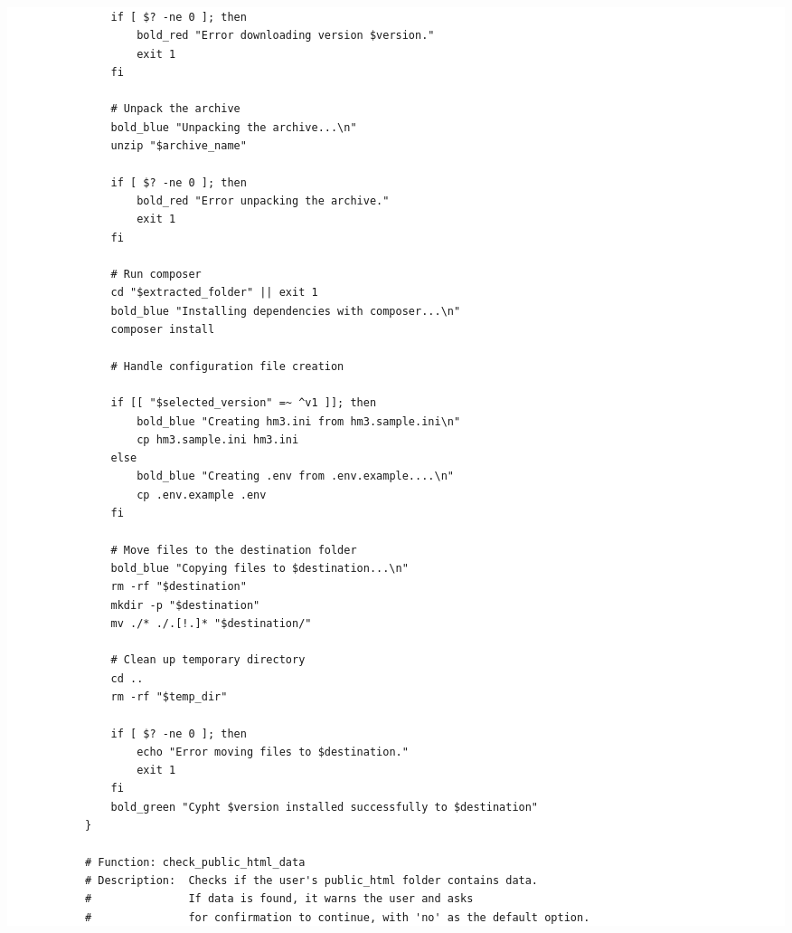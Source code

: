                     if [ $? -ne 0 ]; then
                        bold_red "Error downloading version $version."
                        exit 1
                    fi

                    # Unpack the archive
                    bold_blue "Unpacking the archive...\n"
                    unzip "$archive_name"

                    if [ $? -ne 0 ]; then
                        bold_red "Error unpacking the archive."
                        exit 1
                    fi

                    # Run composer
                    cd "$extracted_folder" || exit 1
                    bold_blue "Installing dependencies with composer...\n"
                    composer install

                    # Handle configuration file creation

                    if [[ "$selected_version" =~ ^v1 ]]; then
                        bold_blue "Creating hm3.ini from hm3.sample.ini\n"
                        cp hm3.sample.ini hm3.ini
                    else
                        bold_blue "Creating .env from .env.example....\n"
                        cp .env.example .env
                    fi

                    # Move files to the destination folder
                    bold_blue "Copying files to $destination...\n"
                    rm -rf "$destination"
                    mkdir -p "$destination"
                    mv ./* ./.[!.]* "$destination/"

                    # Clean up temporary directory
                    cd ..
                    rm -rf "$temp_dir"

                    if [ $? -ne 0 ]; then
                        echo "Error moving files to $destination."
                        exit 1
                    fi
                    bold_green "Cypht $version installed successfully to $destination"
                }

                # Function: check_public_html_data
                # Description:  Checks if the user's public_html folder contains data.
                #               If data is found, it warns the user and asks
                #               for confirmation to continue, with 'no' as the default option.